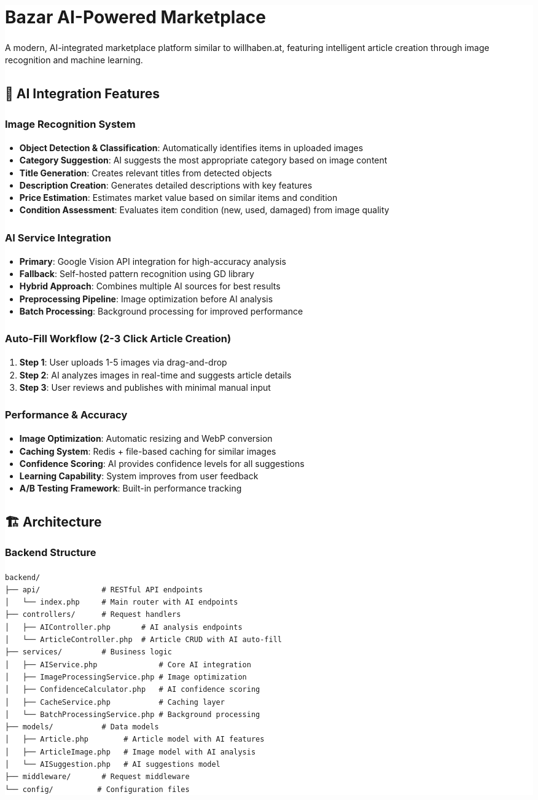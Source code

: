 # Bazar AI-Powered Marketplace

A modern, AI-integrated marketplace platform similar to willhaben.at, featuring intelligent article creation through image recognition and machine learning.

## 🤖 AI Integration Features

### Image Recognition System
- **Object Detection & Classification**: Automatically identifies items in uploaded images
- **Category Suggestion**: AI suggests the most appropriate category based on image content
- **Title Generation**: Creates relevant titles from detected objects
- **Description Creation**: Generates detailed descriptions with key features
- **Price Estimation**: Estimates market value based on similar items and condition
- **Condition Assessment**: Evaluates item condition (new, used, damaged) from image quality

### AI Service Integration
- **Primary**: Google Vision API integration for high-accuracy analysis
- **Fallback**: Self-hosted pattern recognition using GD library
- **Hybrid Approach**: Combines multiple AI sources for best results
- **Preprocessing Pipeline**: Image optimization before AI analysis
- **Batch Processing**: Background processing for improved performance

### Auto-Fill Workflow (2-3 Click Article Creation)
1. **Step 1**: User uploads 1-5 images via drag-and-drop
2. **Step 2**: AI analyzes images in real-time and suggests article details
3. **Step 3**: User reviews and publishes with minimal manual input

### Performance & Accuracy
- **Image Optimization**: Automatic resizing and WebP conversion
- **Caching System**: Redis + file-based caching for similar images
- **Confidence Scoring**: AI provides confidence levels for all suggestions
- **Learning Capability**: System improves from user feedback
- **A/B Testing Framework**: Built-in performance tracking

## 🏗️ Architecture

### Backend Structure
```
backend/
├── api/              # RESTful API endpoints
│   └── index.php     # Main router with AI endpoints
├── controllers/      # Request handlers
│   ├── AIController.php       # AI analysis endpoints
│   └── ArticleController.php  # Article CRUD with AI auto-fill
├── services/         # Business logic
│   ├── AIService.php              # Core AI integration
│   ├── ImageProcessingService.php # Image optimization
│   ├── ConfidenceCalculator.php   # AI confidence scoring
│   ├── CacheService.php           # Caching layer
│   └── BatchProcessingService.php # Background processing
├── models/           # Data models
│   ├── Article.php        # Article model with AI features
│   ├── ArticleImage.php   # Image model with AI analysis
│   └── AISuggestion.php   # AI suggestions model
├── middleware/       # Request middleware
└── config/          # Configuration files
```

